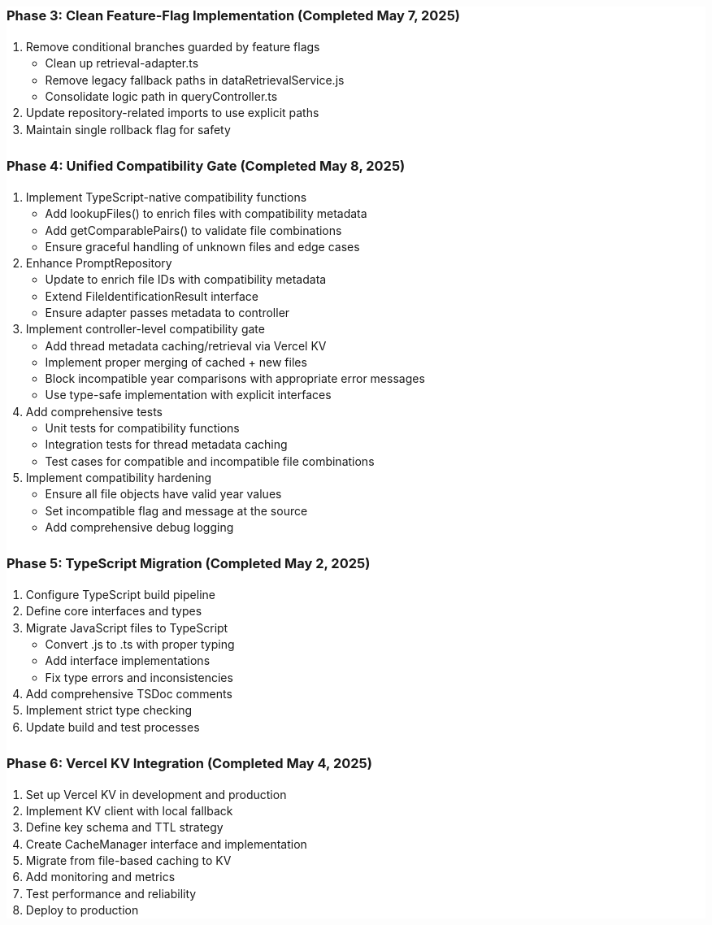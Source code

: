### Phase 3: Clean Feature-Flag Implementation (Completed May 7, 2025)

1. Remove conditional branches guarded by feature flags
   - Clean up retrieval-adapter.ts
   - Remove legacy fallback paths in dataRetrievalService.js
   - Consolidate logic path in queryController.ts
2. Update repository-related imports to use explicit paths
3. Maintain single rollback flag for safety

### Phase 4: Unified Compatibility Gate (Completed May 8, 2025)

1. Implement TypeScript-native compatibility functions
   - Add lookupFiles() to enrich files with compatibility metadata
   - Add getComparablePairs() to validate file combinations
   - Ensure graceful handling of unknown files and edge cases
2. Enhance PromptRepository
   - Update to enrich file IDs with compatibility metadata
   - Extend FileIdentificationResult interface
   - Ensure adapter passes metadata to controller
3. Implement controller-level compatibility gate
   - Add thread metadata caching/retrieval via Vercel KV
   - Implement proper merging of cached + new files
   - Block incompatible year comparisons with appropriate error messages
   - Use type-safe implementation with explicit interfaces
4. Add comprehensive tests
   - Unit tests for compatibility functions
   - Integration tests for thread metadata caching
   - Test cases for compatible and incompatible file combinations
5. Implement compatibility hardening
   - Ensure all file objects have valid year values
   - Set incompatible flag and message at the source
   - Add comprehensive debug logging

### Phase 5: TypeScript Migration (Completed May 2, 2025)

1. Configure TypeScript build pipeline
2. Define core interfaces and types
3. Migrate JavaScript files to TypeScript
   - Convert .js to .ts with proper typing
   - Add interface implementations
   - Fix type errors and inconsistencies
4. Add comprehensive TSDoc comments
5. Implement strict type checking
6. Update build and test processes

### Phase 6: Vercel KV Integration (Completed May 4, 2025)

1. Set up Vercel KV in development and production
2. Implement KV client with local fallback
3. Define key schema and TTL strategy
4. Create CacheManager interface and implementation
5. Migrate from file-based caching to KV
6. Add monitoring and metrics
7. Test performance and reliability
8. Deploy to production
